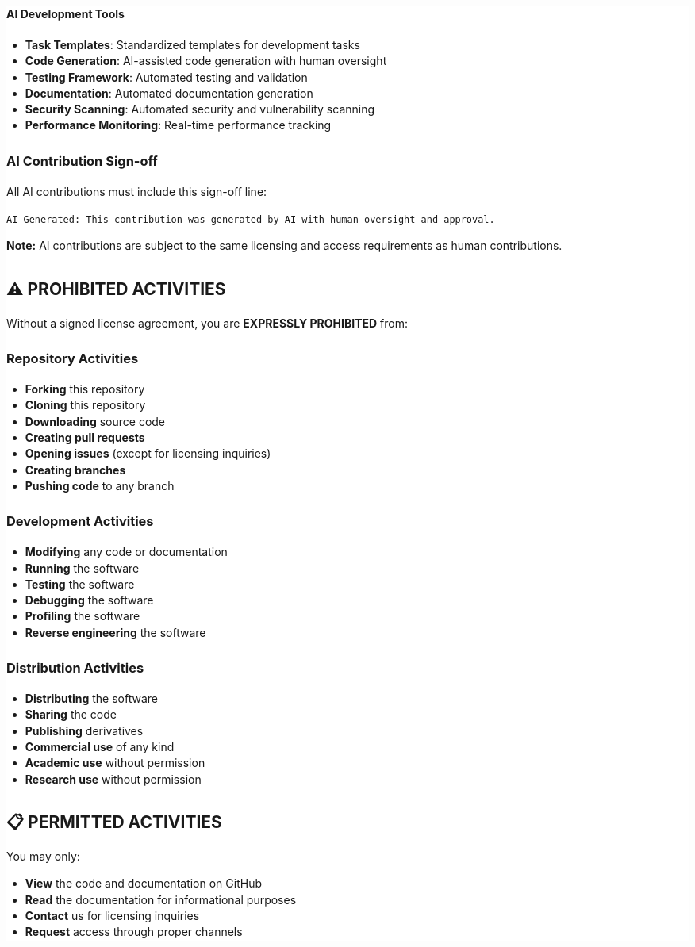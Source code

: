 #### **AI Development Tools**
- **Task Templates**: Standardized templates for development tasks
- **Code Generation**: AI-assisted code generation with human oversight
- **Testing Framework**: Automated testing and validation
- **Documentation**: Automated documentation generation
- **Security Scanning**: Automated security and vulnerability scanning
- **Performance Monitoring**: Real-time performance tracking

### **AI Contribution Sign-off**
All AI contributions must include this sign-off line:
```
AI-Generated: This contribution was generated by AI with human oversight and approval.
```

**Note:** AI contributions are subject to the same licensing and access requirements as human contributions.

## ⚠️ **PROHIBITED ACTIVITIES**

Without a signed license agreement, you are **EXPRESSLY PROHIBITED** from:

### **Repository Activities**
- **Forking** this repository
- **Cloning** this repository
- **Downloading** source code
- **Creating pull requests**
- **Opening issues** (except for licensing inquiries)
- **Creating branches**
- **Pushing code** to any branch

### **Development Activities**
- **Modifying** any code or documentation
- **Running** the software
- **Testing** the software
- **Debugging** the software
- **Profiling** the software
- **Reverse engineering** the software

### **Distribution Activities**
- **Distributing** the software
- **Sharing** the code
- **Publishing** derivatives
- **Commercial use** of any kind
- **Academic use** without permission
- **Research use** without permission

## 📋 **PERMITTED ACTIVITIES**

You may only:
- **View** the code and documentation on GitHub
- **Read** the documentation for informational purposes
- **Contact** us for licensing inquiries
- **Request** access through proper channels
